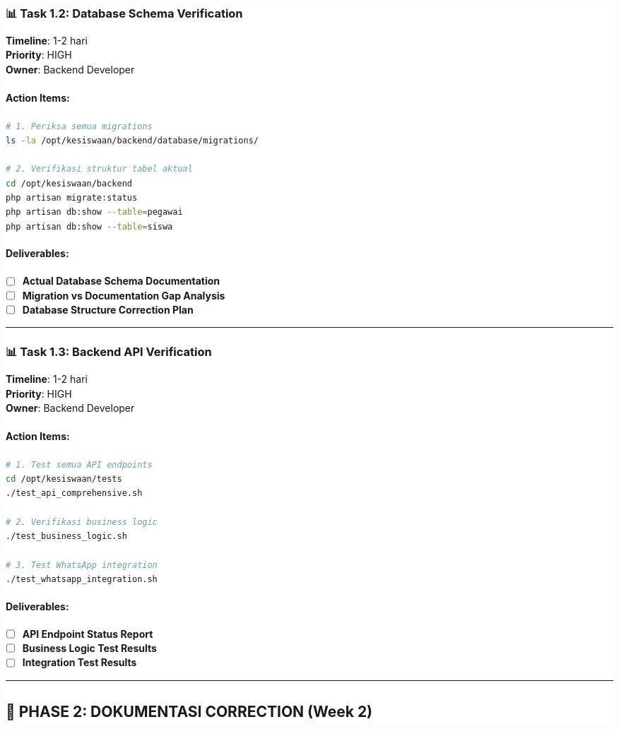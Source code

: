 ### **📊 Task 1.2: Database Schema Verification**
**Timeline**: 1-2 hari  
**Priority**: HIGH  
**Owner**: Backend Developer

#### **Action Items:**
```bash
# 1. Periksa semua migrations
ls -la /opt/kesiswaan/backend/database/migrations/

# 2. Verifikasi struktur tabel aktual
cd /opt/kesiswaan/backend
php artisan migrate:status
php artisan db:show --table=pegawai
php artisan db:show --table=siswa
```

#### **Deliverables:**
- [ ] **Actual Database Schema Documentation**
- [ ] **Migration vs Documentation Gap Analysis**
- [ ] **Database Structure Correction Plan**

---

### **📊 Task 1.3: Backend API Verification**
**Timeline**: 1-2 hari  
**Priority**: HIGH  
**Owner**: Backend Developer

#### **Action Items:**
```bash
# 1. Test semua API endpoints
cd /opt/kesiswaan/tests
./test_api_comprehensive.sh

# 2. Verifikasi business logic
./test_business_logic.sh

# 3. Test WhatsApp integration
./test_whatsapp_integration.sh
```

#### **Deliverables:**
- [ ] **API Endpoint Status Report**
- [ ] **Business Logic Test Results**
- [ ] **Integration Test Results**

---

## 📝 **PHASE 2: DOKUMENTASI CORRECTION (Week 2)**
